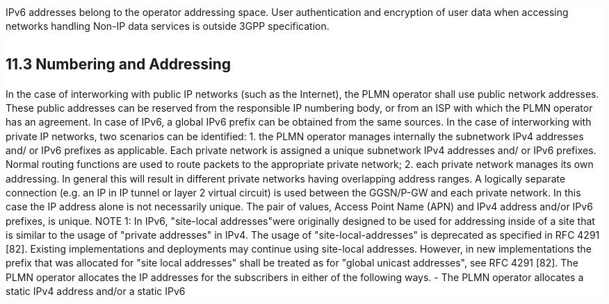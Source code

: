 IPv6 addresses belong to the operator addressing space.
User authentication and encryption of user data when accessing networks
handling Non-IP data services is outside 3GPP specification.
## 11.3 Numbering and Addressing
In the case of interworking with public IP networks (such as the Internet),
the PLMN operator shall use public network addresses. These public addresses
can be reserved from the responsible IP numbering body, or from an ISP with
which the PLMN operator has an agreement. In case of IPv6, a global IPv6
prefix can be obtained from the same sources.
In the case of interworking with private IP networks, two scenarios can be
identified:
1\. the PLMN operator manages internally the subnetwork IPv4 addresses and/ or
IPv6 prefixes as applicable. Each private network is assigned a unique
subnetwork IPv4 addresses and/ or IPv6 prefixes. Normal routing functions are
used to route packets to the appropriate private network;
2\. each private network manages its own addressing. In general this will
result in different private networks having overlapping address ranges. A
logically separate connection (e.g. an IP in IP tunnel or layer 2 virtual
circuit) is used between the GGSN/P-GW and each private network. In this case
the IP address alone is not necessarily unique. The pair of values, Access
Point Name (APN) and IPv4 address and/or IPv6 prefixes, is unique.
NOTE 1: In IPv6, \"site-local addresses\"were originally designed to be used
for addressing inside of a site that is similar to the usage of \"private
addresses\" in IPv4. The usage of \"site-local-addresses\" is deprecated as
specified in RFC 4291 [82]. Existing implementations and deployments may
continue using site-local addresses. However, in new implementations the
prefix that was allocated for \"site local addresses\" shall be treated as for
\"global unicast addresses\", see RFC 4291 [82].
The PLMN operator allocates the IP addresses for the subscribers in either of
the following ways.
\- The PLMN operator allocates a static IPv4 address and/or a static IPv6
